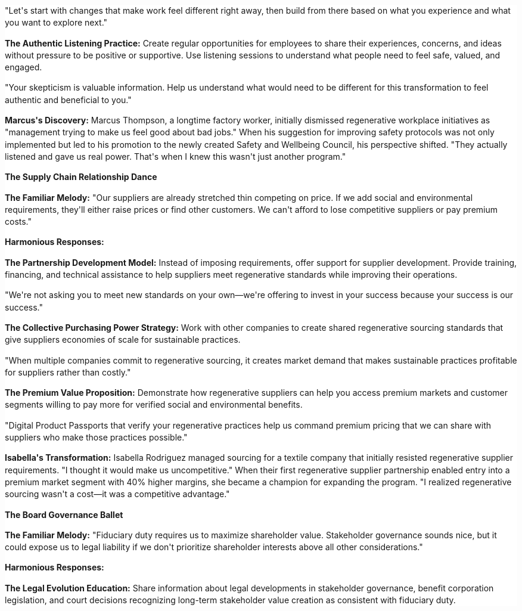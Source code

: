 "Let's start with changes that make work feel different right away, then build from there based on what you experience and what you want to explore next."

**The Authentic Listening Practice:** Create regular opportunities for employees to share their experiences, concerns, and ideas without pressure to be positive or supportive. Use listening sessions to understand what people need to feel safe, valued, and engaged.

"Your skepticism is valuable information. Help us understand what would need to be different for this transformation to feel authentic and beneficial to you."

**Marcus's Discovery:** Marcus Thompson, a longtime factory worker, initially dismissed regenerative workplace initiatives as "management trying to make us feel good about bad jobs." When his suggestion for improving safety protocols was not only implemented but led to his promotion to the newly created Safety and Wellbeing Council, his perspective shifted. "They actually listened and gave us real power. That's when I knew this wasn't just another program."

**The Supply Chain Relationship Dance**

**The Familiar Melody:** "Our suppliers are already stretched thin competing on price. If we add social and environmental requirements, they'll either raise prices or find other customers. We can't afford to lose competitive suppliers or pay premium costs."

**Harmonious Responses:**

**The Partnership Development Model:** Instead of imposing requirements, offer support for supplier development. Provide training, financing, and technical assistance to help suppliers meet regenerative standards while improving their operations.

"We're not asking you to meet new standards on your own—we're offering to invest in your success because your success is our success."

**The Collective Purchasing Power Strategy:** Work with other companies to create shared regenerative sourcing standards that give suppliers economies of scale for sustainable practices.

"When multiple companies commit to regenerative sourcing, it creates market demand that makes sustainable practices profitable for suppliers rather than costly."

**The Premium Value Proposition:** Demonstrate how regenerative suppliers can help you access premium markets and customer segments willing to pay more for verified social and environmental benefits.

"Digital Product Passports that verify your regenerative practices help us command premium pricing that we can share with suppliers who make those practices possible."

**Isabella's Transformation:** Isabella Rodriguez managed sourcing for a textile company that initially resisted regenerative supplier requirements. "I thought it would make us uncompetitive." When their first regenerative supplier partnership enabled entry into a premium market segment with 40% higher margins, she became a champion for expanding the program. "I realized regenerative sourcing wasn't a cost—it was a competitive advantage."

**The Board Governance Ballet**

**The Familiar Melody:** "Fiduciary duty requires us to maximize shareholder value. Stakeholder governance sounds nice, but it could expose us to legal liability if we don't prioritize shareholder interests above all other considerations."

**Harmonious Responses:**

**The Legal Evolution Education:** Share information about legal developments in stakeholder governance, benefit corporation legislation, and court decisions recognizing long-term stakeholder value creation as consistent with fiduciary duty.
